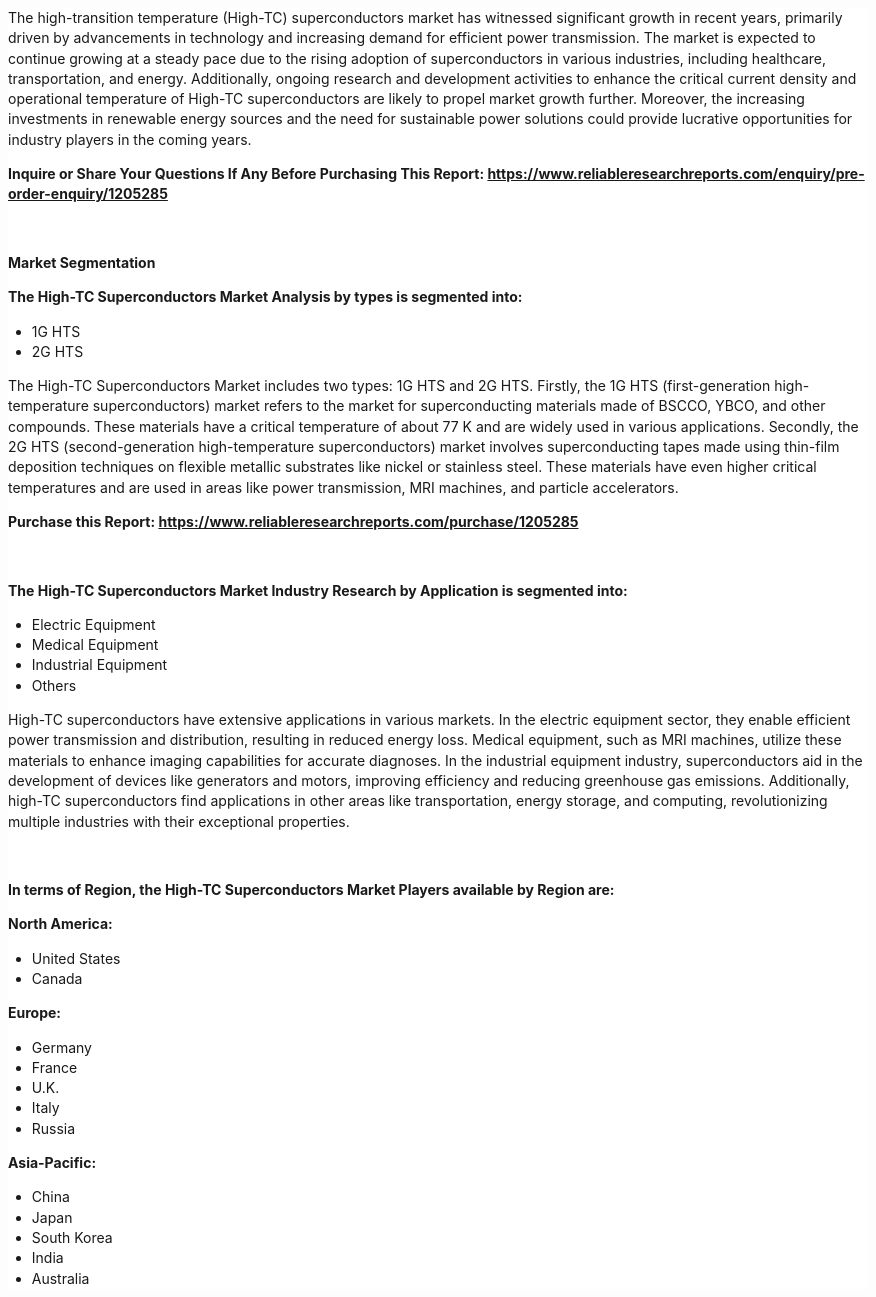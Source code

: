<p><p>The high-transition temperature (High-TC) superconductors market has witnessed significant growth in recent years, primarily driven by advancements in technology and increasing demand for efficient power transmission. The market is expected to continue growing at a steady pace due to the rising adoption of superconductors in various industries, including healthcare, transportation, and energy. Additionally, ongoing research and development activities to enhance the critical current density and operational temperature of High-TC superconductors are likely to propel market growth further. Moreover, the increasing investments in renewable energy sources and the need for sustainable power solutions could provide lucrative opportunities for industry players in the coming years.</p></p>
<p><strong>Inquire or Share Your Questions If Any Before Purchasing This Report: <a href="https://www.reliableresearchreports.com/enquiry/pre-order-enquiry/1205285">https://www.reliableresearchreports.com/enquiry/pre-order-enquiry/1205285</a></strong></p>
<p>&nbsp;</p>
<p><strong>Market Segmentation</strong></p>
<p><strong>The High-TC Superconductors Market Analysis by types is segmented into:</strong></p>
<p><ul><li>1G HTS</li><li>2G HTS</li></ul></p>
<p><p>The High-TC Superconductors Market includes two types: 1G HTS and 2G HTS. Firstly, the 1G HTS (first-generation high-temperature superconductors) market refers to the market for superconducting materials made of BSCCO, YBCO, and other compounds. These materials have a critical temperature of about 77 K and are widely used in various applications. Secondly, the 2G HTS (second-generation high-temperature superconductors) market involves superconducting tapes made using thin-film deposition techniques on flexible metallic substrates like nickel or stainless steel. These materials have even higher critical temperatures and are used in areas like power transmission, MRI machines, and particle accelerators.</p></p>
<p><strong>Purchase this Report:&nbsp;<a href="https://www.reliableresearchreports.com/purchase/1205285">https://www.reliableresearchreports.com/purchase/1205285</a></strong></p>
<p>&nbsp;</p>
<p><strong>The High-TC Superconductors Market Industry Research by Application is segmented into:</strong></p>
<p><ul><li>Electric Equipment</li><li>Medical Equipment</li><li>Industrial Equipment</li><li>Others</li></ul></p>
<p><p>High-TC superconductors have extensive applications in various markets. In the electric equipment sector, they enable efficient power transmission and distribution, resulting in reduced energy loss. Medical equipment, such as MRI machines, utilize these materials to enhance imaging capabilities for accurate diagnoses. In the industrial equipment industry, superconductors aid in the development of devices like generators and motors, improving efficiency and reducing greenhouse gas emissions. Additionally, high-TC superconductors find applications in other areas like transportation, energy storage, and computing, revolutionizing multiple industries with their exceptional properties.</p></p>
<p>&nbsp;</p>
<p><strong>In terms of Region, the High-TC Superconductors Market Players available by Region are:</strong></p>
<p>
    <p> <strong> North America: </strong>
        <ul>
            <li>United States</li>
            <li>Canada</li>
        </ul>
        </p> 
    <p> <strong> Europe: </strong>
        <ul>
            <li>Germany</li>
            <li>France</li>
            <li>U.K.</li>
            <li>Italy</li>
            <li>Russia</li>
        </ul>
        </p> 
    <p> <strong> Asia-Pacific: </strong>
        <ul>
            <li>China</li>
            <li>Japan</li>
            <li>South Korea</li>
            <li>India</li>
            <li>Australia</li>